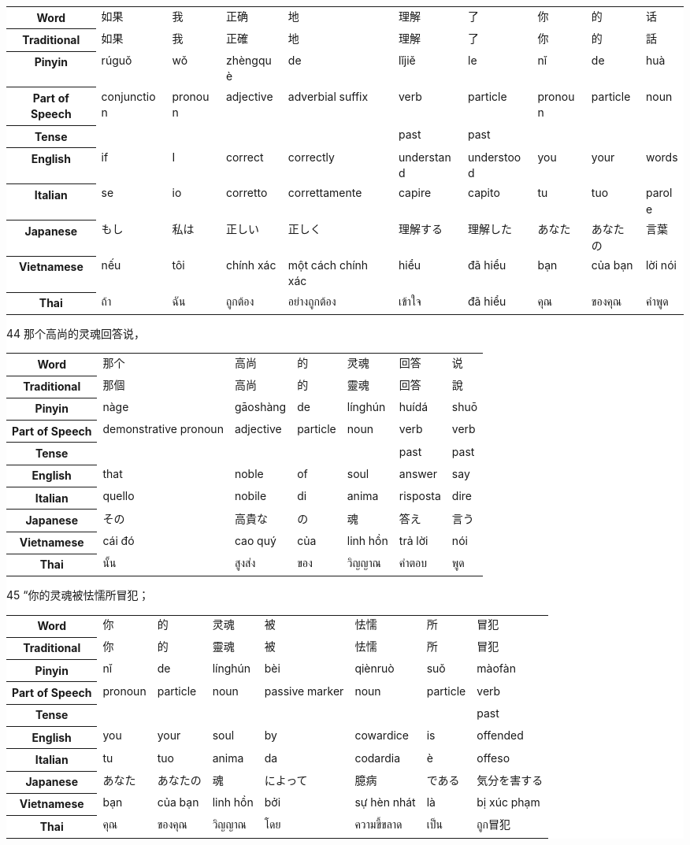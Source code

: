 <table>
<tr><th>Word</th><td>如果</td><td>我</td><td>正确</td><td>地</td><td>理解</td><td>了</td><td>你</td><td>的</td><td>话</td></tr>
<tr><th>Traditional</th><td>如果</td><td>我</td><td>正確</td><td>地</td><td>理解</td><td>了</td><td>你</td><td>的</td><td>話</td></tr>
<tr><th>Pinyin</th><td>rúguǒ</td><td>wǒ</td><td>zhèngquè</td><td>de</td><td>lǐjiě</td><td>le</td><td>nǐ</td><td>de</td><td>huà</td></tr>
<tr><th>Part of Speech</th><td>conjunction</td><td>pronoun</td><td>adjective</td><td>adverbial suffix</td><td>verb</td><td>particle</td><td>pronoun</td><td>particle</td><td>noun</td></tr>
<tr><th>Tense</th><td></td><td></td><td></td><td></td><td>past</td><td>past</td><td></td><td></td><td></td></tr>
<tr><th>English</th><td>if</td><td>I</td><td>correct</td><td>correctly</td><td>understand</td><td>understood</td><td>you</td><td>your</td><td>words</td></tr>
<tr><th>Italian</th><td>se</td><td>io</td><td>corretto</td><td>correttamente</td><td>capire</td><td>capito</td><td>tu</td><td>tuo</td><td>parole</td></tr>
<tr><th>Japanese</th><td>もし</td><td>私は</td><td>正しい</td><td>正しく</td><td>理解する</td><td>理解した</td><td>あなた</td><td>あなたの</td><td>言葉</td></tr>
<tr><th>Vietnamese</th><td>nếu</td><td>tôi</td><td>chính xác</td><td>một cách chính xác</td><td>hiểu</td><td>đã hiểu</td><td>bạn</td><td>của bạn</td><td>lời nói</td></tr>
<tr><th>Thai</th><td>ถ้า</td><td>ฉัน</td><td>ถูกต้อง</td><td>อย่างถูกต้อง</td><td>เข้าใจ</td><td>đã hiểu</td><td>คุณ</td><td>ของคุณ</td><td>คำพูด</td></tr>
</table>

44 那个高尚的灵魂回答说，

<table>
<tr><th>Word</th><td>那个</td><td>高尚</td><td>的</td><td>灵魂</td><td>回答</td><td>说</td></tr>
<tr><th>Traditional</th><td>那個</td><td>高尚</td><td>的</td><td>靈魂</td><td>回答</td><td>說</td></tr>
<tr><th>Pinyin</th><td>nàge</td><td>gāoshàng</td><td>de</td><td>línghún</td><td>huídá</td><td>shuō</td></tr>
<tr><th>Part of Speech</th><td>demonstrative pronoun</td><td>adjective</td><td>particle</td><td>noun</td><td>verb</td><td>verb</td></tr>
<tr><th>Tense</th><td></td><td></td><td></td><td></td><td>past</td><td>past</td></tr>
<tr><th>English</th><td>that</td><td>noble</td><td>of</td><td>soul</td><td>answer</td><td>say</td></tr>
<tr><th>Italian</th><td>quello</td><td>nobile</td><td>di</td><td>anima</td><td>risposta</td><td>dire</td></tr>
<tr><th>Japanese</th><td>その</td><td>高貴な</td><td>の</td><td>魂</td><td>答え</td><td>言う</td></tr>
<tr><th>Vietnamese</th><td>cái đó</td><td>cao quý</td><td>của</td><td>linh hồn</td><td>trả lời</td><td>nói</td></tr>
<tr><th>Thai</th><td>นั้น</td><td>สูงส่ง</td><td>ของ</td><td>วิญญาณ</td><td>คำตอบ</td><td>พูด</td></tr>
</table>

45 “你的灵魂被怯懦所冒犯；

<table>
<tr><th>Word</th><td>你</td><td>的</td><td>灵魂</td><td>被</td><td>怯懦</td><td>所</td><td>冒犯</td></tr>
<tr><th>Traditional</th><td>你</td><td>的</td><td>靈魂</td><td>被</td><td>怯懦</td><td>所</td><td>冒犯</td></tr>
<tr><th>Pinyin</th><td>nǐ</td><td>de</td><td>línghún</td><td>bèi</td><td>qiènruò</td><td>suǒ</td><td>màofàn</td></tr>
<tr><th>Part of Speech</th><td>pronoun</td><td>particle</td><td>noun</td><td>passive marker</td><td>noun</td><td>particle</td><td>verb</td></tr>
<tr><th>Tense</th><td></td><td></td><td></td><td></td><td></td><td></td><td>past</td></tr>
<tr><th>English</th><td>you</td><td>your</td><td>soul</td><td>by</td><td>cowardice</td><td>is</td><td>offended</td></tr>
<tr><th>Italian</th><td>tu</td><td>tuo</td><td>anima</td><td>da</td><td>codardia</td><td>è</td><td>offeso</td></tr>
<tr><th>Japanese</th><td>あなた</td><td>あなたの</td><td>魂</td><td>によって</td><td>臆病</td><td>である</td><td>気分を害する</td></tr>
<tr><th>Vietnamese</th><td>bạn</td><td>của bạn</td><td>linh hồn</td><td>bởi</td><td>sự hèn nhát</td><td>là</td><td>bị xúc phạm</td></tr>
<tr><th>Thai</th><td>คุณ</td><td>ของคุณ</td><td>วิญญาณ</td><td>โดย</td><td>ความขี้ขลาด</td><td>เป็น</td><td>ถูก冒犯</td></tr>